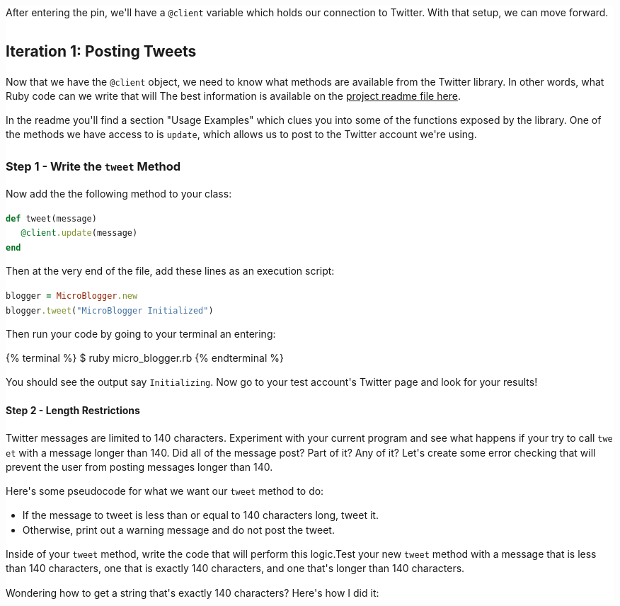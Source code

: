 After entering the pin, we'll have a `@client` variable which holds our
connection to Twitter. With that setup, we can move forward.

## Iteration 1: Posting Tweets

Now that we have the `@client` object, we need to know what methods are
available from the Twitter library. In other words, what Ruby code can we write
that will The best information is available on the
[project readme file here](http://rdoc.info/gems/twitter/file/README.md).

In the readme you'll find a section "Usage Examples" which clues you into some
of the functions exposed by the library. One of the methods we have access to is
 `update`, which allows us to post to the Twitter account we're using.

### Step 1 - Write the `tweet` Method

Now add the the following method to your class:

```ruby
def tweet(message)
   @client.update(message)
end
```

Then at the very end of the file, add these lines as an execution script:

```ruby
blogger = MicroBlogger.new
blogger.tweet("MicroBlogger Initialized")
```

Then run your code by going to your terminal an entering:

{% terminal %}
$ ruby micro_blogger.rb
{% endterminal %}

You should see the output say `Initializing`. Now go to your test account's Twitter page and look for your results!

#### Step 2 - Length Restrictions

Twitter messages are limited to 140 characters. Experiment with your current
program and see what happens if your try to call `tweet` with a message longer
than 140. Did all of the message post? Part of it? Any of it? Let's create some
error checking that will prevent the user from posting messages longer than 140.

Here's some pseudocode for what we want our `tweet` method to do:

* If the message to tweet is less than or equal to 140 characters long, tweet it.
* Otherwise, print out a warning message and do not post the tweet.

Inside of your `tweet` method, write the code that will perform this logic.Test
your new `tweet` method with a message that is less than 140 characters, one
that is exactly 140 characters, and one that's longer than 140 characters.

Wondering how to get a string that's exactly 140 characters?  Here's how I
did it:
